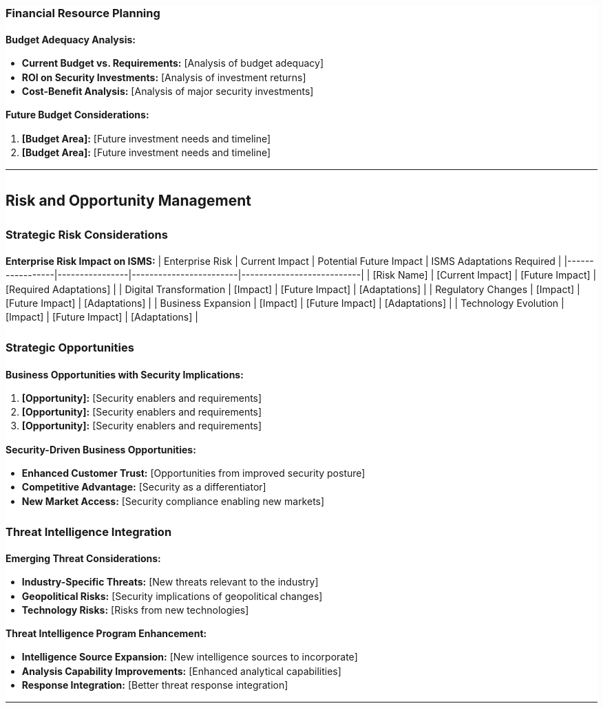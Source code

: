 ### Financial Resource Planning
**Budget Adequacy Analysis:**
- **Current Budget vs. Requirements:** [Analysis of budget adequacy]
- **ROI on Security Investments:** [Analysis of investment returns]
- **Cost-Benefit Analysis:** [Analysis of major security investments]

**Future Budget Considerations:**
1. **[Budget Area]:** [Future investment needs and timeline]
2. **[Budget Area]:** [Future investment needs and timeline]

---

## Risk and Opportunity Management

### Strategic Risk Considerations
**Enterprise Risk Impact on ISMS:**
| Enterprise Risk | Current Impact | Potential Future Impact | ISMS Adaptations Required |
|-----------------|----------------|------------------------|---------------------------|
| [Risk Name] | [Current Impact] | [Future Impact] | [Required Adaptations] |
| Digital Transformation | [Impact] | [Future Impact] | [Adaptations] |
| Regulatory Changes | [Impact] | [Future Impact] | [Adaptations] |
| Business Expansion | [Impact] | [Future Impact] | [Adaptations] |
| Technology Evolution | [Impact] | [Future Impact] | [Adaptations] |

### Strategic Opportunities
**Business Opportunities with Security Implications:**
1. **[Opportunity]:** [Security enablers and requirements]
2. **[Opportunity]:** [Security enablers and requirements]
3. **[Opportunity]:** [Security enablers and requirements]

**Security-Driven Business Opportunities:**
- **Enhanced Customer Trust:** [Opportunities from improved security posture]
- **Competitive Advantage:** [Security as a differentiator]
- **New Market Access:** [Security compliance enabling new markets]

### Threat Intelligence Integration
**Emerging Threat Considerations:**
- **Industry-Specific Threats:** [New threats relevant to the industry]
- **Geopolitical Risks:** [Security implications of geopolitical changes]
- **Technology Risks:** [Risks from new technologies]

**Threat Intelligence Program Enhancement:**
- **Intelligence Source Expansion:** [New intelligence sources to incorporate]
- **Analysis Capability Improvements:** [Enhanced analytical capabilities]
- **Response Integration:** [Better threat response integration]

---

